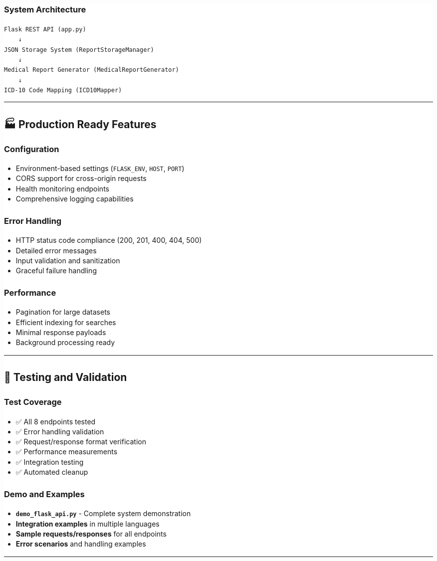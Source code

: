 ### System Architecture
```
Flask REST API (app.py)
    ↓
JSON Storage System (ReportStorageManager)
    ↓
Medical Report Generator (MedicalReportGenerator)  
    ↓
ICD-10 Code Mapping (ICD10Mapper)
```

---

## 🏭 Production Ready Features

### Configuration
- Environment-based settings (`FLASK_ENV`, `HOST`, `PORT`)
- CORS support for cross-origin requests
- Health monitoring endpoints
- Comprehensive logging capabilities

### Error Handling
- HTTP status code compliance (200, 201, 400, 404, 500)
- Detailed error messages
- Input validation and sanitization
- Graceful failure handling

### Performance
- Pagination for large datasets
- Efficient indexing for searches
- Minimal response payloads
- Background processing ready

---

## 🧪 Testing and Validation

### Test Coverage
- ✅ All 8 endpoints tested
- ✅ Error handling validation
- ✅ Request/response format verification
- ✅ Performance measurements
- ✅ Integration testing
- ✅ Automated cleanup

### Demo and Examples
- **`demo_flask_api.py`** - Complete system demonstration
- **Integration examples** in multiple languages
- **Sample requests/responses** for all endpoints
- **Error scenarios** and handling examples

---